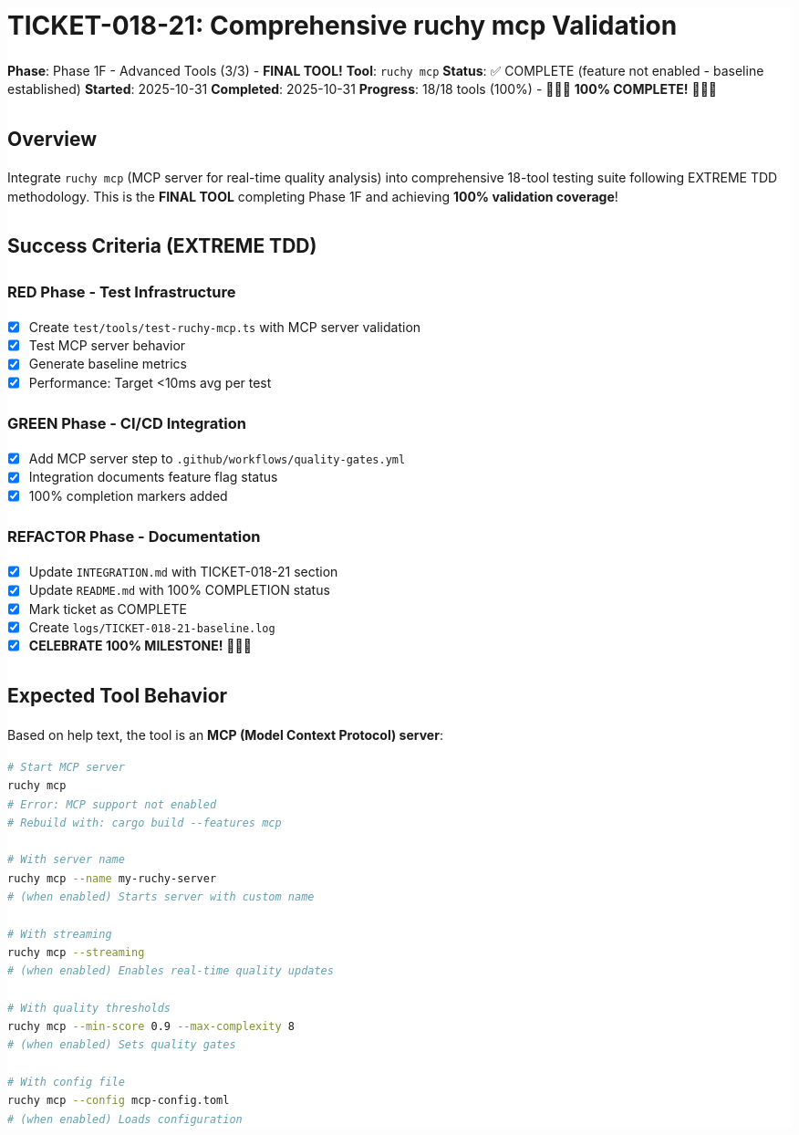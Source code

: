 # TICKET-018-21: Comprehensive ruchy mcp Validation

**Phase**: Phase 1F - Advanced Tools (3/3) - **FINAL TOOL!**
**Tool**: `ruchy mcp`
**Status**: ✅ COMPLETE (feature not enabled - baseline established)
**Started**: 2025-10-31
**Completed**: 2025-10-31
**Progress**: 18/18 tools (100%) - 🎉🎉🎉 **100% COMPLETE!** 🎉🎉🎉

## Overview

Integrate `ruchy mcp` (MCP server for real-time quality analysis) into comprehensive 18-tool testing suite following EXTREME TDD methodology. This is the **FINAL TOOL** completing Phase 1F and achieving **100% validation coverage**!

## Success Criteria (EXTREME TDD)

### RED Phase - Test Infrastructure
- [x] Create `test/tools/test-ruchy-mcp.ts` with MCP server validation
- [x] Test MCP server behavior
- [x] Generate baseline metrics
- [x] Performance: Target <10ms avg per test

### GREEN Phase - CI/CD Integration
- [x] Add MCP server step to `.github/workflows/quality-gates.yml`
- [x] Integration documents feature flag status
- [x] 100% completion markers added

### REFACTOR Phase - Documentation
- [x] Update `INTEGRATION.md` with TICKET-018-21 section
- [x] Update `README.md` with 100% COMPLETION status
- [x] Mark ticket as COMPLETE
- [x] Create `logs/TICKET-018-21-baseline.log`
- [x] **CELEBRATE 100% MILESTONE!** 🎉🎉🎉

## Expected Tool Behavior

Based on help text, the tool is an **MCP (Model Context Protocol) server**:

```bash
# Start MCP server
ruchy mcp
# Error: MCP support not enabled
# Rebuild with: cargo build --features mcp

# With server name
ruchy mcp --name my-ruchy-server
# (when enabled) Starts server with custom name

# With streaming
ruchy mcp --streaming
# (when enabled) Enables real-time quality updates

# With quality thresholds
ruchy mcp --min-score 0.9 --max-complexity 8
# (when enabled) Sets quality gates

# With config file
ruchy mcp --config mcp-config.toml
# (when enabled) Loads configuration
```
